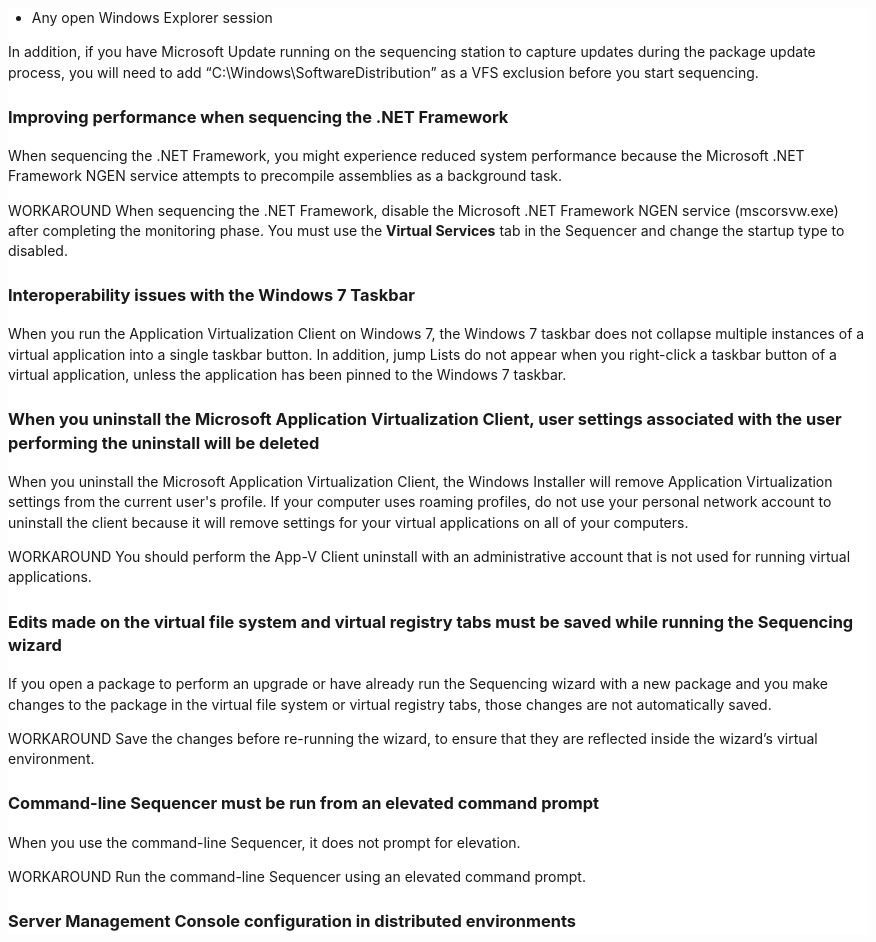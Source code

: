 -   Any open Windows Explorer session

In addition, if you have Microsoft Update running on the sequencing station to capture updates during the package update process, you will need to add “C:\\Windows\\SoftwareDistribution” as a VFS exclusion before you start sequencing.

### Improving performance when sequencing the .NET Framework

When sequencing the .NET Framework, you might experience reduced system performance because the Microsoft .NET Framework NGEN service attempts to precompile assemblies as a background task.

WORKAROUND   When sequencing the .NET Framework, disable the Microsoft .NET Framework NGEN service (mscorsvw.exe) after completing the monitoring phase. You must use the **Virtual Services** tab in the Sequencer and change the startup type to disabled.

### Interoperability issues with the Windows 7 Taskbar

When you run the Application Virtualization Client on Windows 7, the Windows 7 taskbar does not collapse multiple instances of a virtual application into a single taskbar button. In addition, jump Lists do not appear when you right-click a taskbar button of a virtual application, unless the application has been pinned to the Windows 7 taskbar.

### When you uninstall the Microsoft Application Virtualization Client, user settings associated with the user performing the uninstall will be deleted

When you uninstall the Microsoft Application Virtualization Client, the Windows Installer will remove Application Virtualization settings from the current user's profile. If your computer uses roaming profiles, do not use your personal network account to uninstall the client because it will remove settings for your virtual applications on all of your computers.

WORKAROUND   You should perform the App-V Client uninstall with an administrative account that is not used for running virtual applications.

### Edits made on the virtual file system and virtual registry tabs must be saved while running the Sequencing wizard

If you open a package to perform an upgrade or have already run the Sequencing wizard with a new package and you make changes to the package in the virtual file system or virtual registry tabs, those changes are not automatically saved.

WORKAROUND   Save the changes before re-running the wizard, to ensure that they are reflected inside the wizard’s virtual environment.

### Command-line Sequencer must be run from an elevated command prompt

When you use the command-line Sequencer, it does not prompt for elevation.

WORKAROUND   Run the command-line Sequencer using an elevated command prompt.

### Server Management Console configuration in distributed environments
